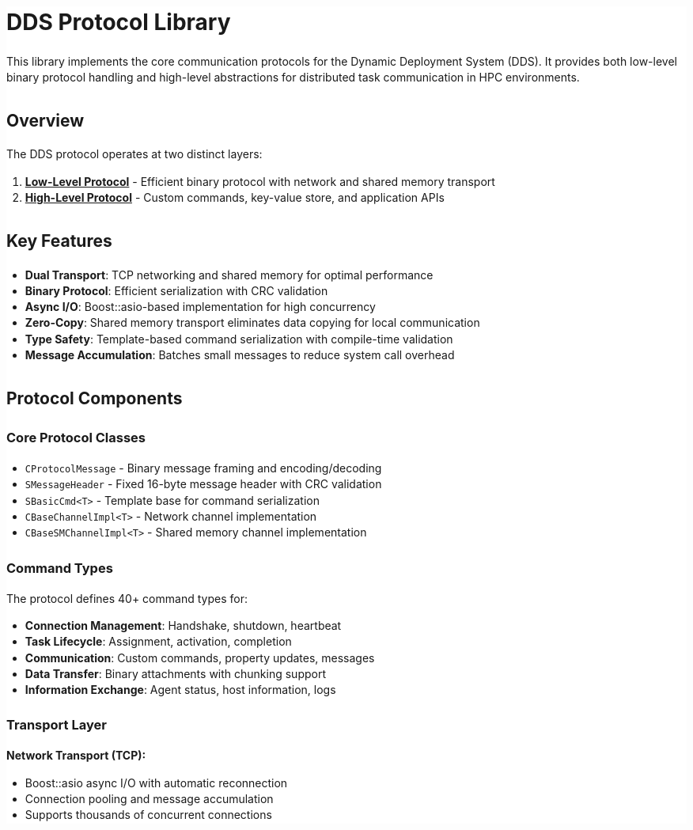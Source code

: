 # DDS Protocol Library

This library implements the core communication protocols for the Dynamic Deployment System (DDS). It provides both low-level binary protocol handling and high-level abstractions for distributed task communication in HPC environments.

## Overview

The DDS protocol operates at two distinct layers:

1. **[Low-Level Protocol](../docs/protocol-low-level.md)** - Efficient binary protocol with network and shared memory transport
2. **[High-Level Protocol](../docs/protocol-high-level.md)** - Custom commands, key-value store, and application APIs

## Key Features

- **Dual Transport**: TCP networking and shared memory for optimal performance
- **Binary Protocol**: Efficient serialization with CRC validation  
- **Async I/O**: Boost::asio-based implementation for high concurrency
- **Zero-Copy**: Shared memory transport eliminates data copying for local communication
- **Type Safety**: Template-based command serialization with compile-time validation
- **Message Accumulation**: Batches small messages to reduce system call overhead

## Protocol Components

### Core Protocol Classes

- `CProtocolMessage` - Binary message framing and encoding/decoding
- `SMessageHeader` - Fixed 16-byte message header with CRC validation
- `SBasicCmd<T>` - Template base for command serialization
- `CBaseChannelImpl<T>` - Network channel implementation
- `CBaseSMChannelImpl<T>` - Shared memory channel implementation

### Command Types

The protocol defines 40+ command types for:

- **Connection Management**: Handshake, shutdown, heartbeat
- **Task Lifecycle**: Assignment, activation, completion  
- **Communication**: Custom commands, property updates, messages
- **Data Transfer**: Binary attachments with chunking support
- **Information Exchange**: Agent status, host information, logs

### Transport Layer

**Network Transport (TCP):**
- Boost::asio async I/O with automatic reconnection
- Connection pooling and message accumulation
- Supports thousands of concurrent connections
